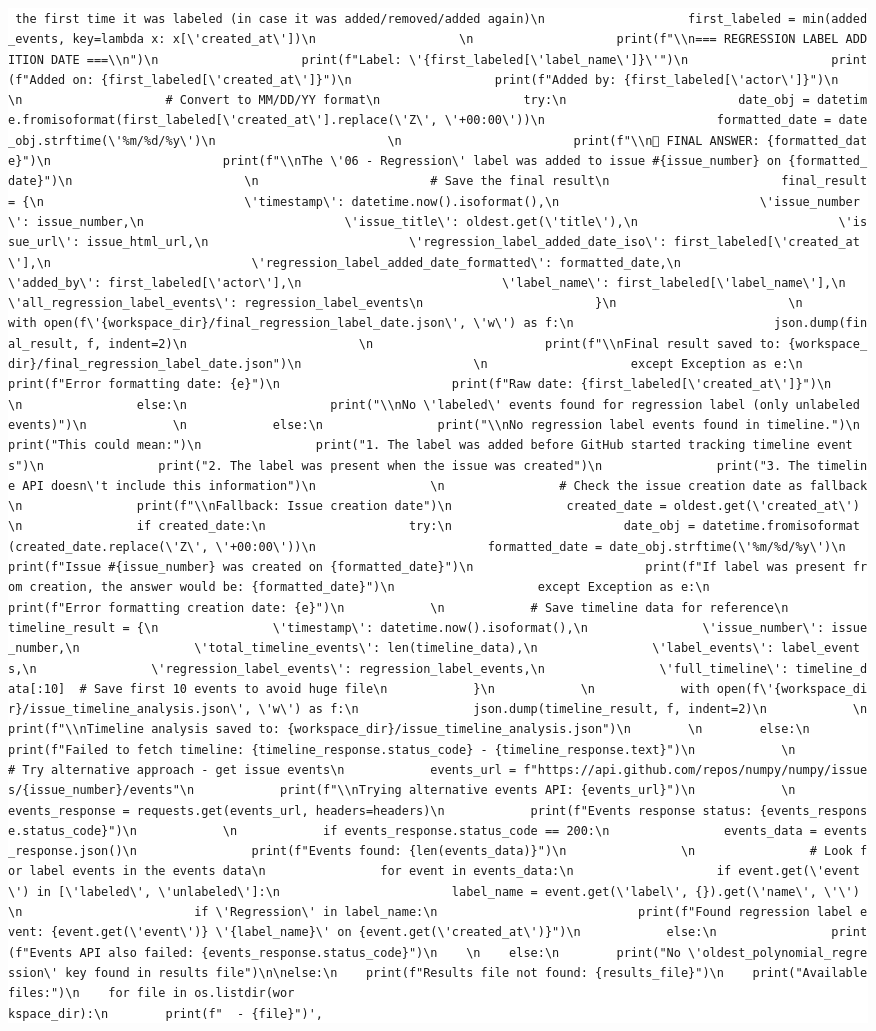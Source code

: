 ```
 the first time it was labeled (in case it was added/removed/added again)\n                    first_labeled = min(added_events, key=lambda x: x[\'created_at\'])\n                    \n                    print(f"\\n=== REGRESSION LABEL ADDITION DATE ===\\n")\n                    print(f"Label: \'{first_labeled[\'label_name\']}\'")\n                    print(f"Added on: {first_labeled[\'created_at\']}")\n                    print(f"Added by: {first_labeled[\'actor\']}")\n                    \n                    # Convert to MM/DD/YY format\n                    try:\n                        date_obj = datetime.fromisoformat(first_labeled[\'created_at\'].replace(\'Z\', \'+00:00\'))\n                        formatted_date = date_obj.strftime(\'%m/%d/%y\')\n                        \n                        print(f"\\n🎯 FINAL ANSWER: {formatted_date}")\n                        print(f"\\nThe \'06 - Regression\' label was added to issue #{issue_number} on {formatted_date}")\n                        \n                        # Save the final result\n                        final_result = {\n                            \'timestamp\': datetime.now().isoformat(),\n                            \'issue_number\': issue_number,\n                            \'issue_title\': oldest.get(\'title\'),\n                            \'issue_url\': issue_html_url,\n                            \'regression_label_added_date_iso\': first_labeled[\'created_at\'],\n                            \'regression_label_added_date_formatted\': formatted_date,\n                            \'added_by\': first_labeled[\'actor\'],\n                            \'label_name\': first_labeled[\'label_name\'],\n                            \'all_regression_label_events\': regression_label_events\n                        }\n                        \n                        with open(f\'{workspace_dir}/final_regression_label_date.json\', \'w\') as f:\n                            json.dump(final_result, f, indent=2)\n                        \n                        print(f"\\nFinal result saved to: {workspace_dir}/final_regression_label_date.json")\n                        \n                    except Exception as e:\n                        print(f"Error formatting date: {e}")\n                        print(f"Raw date: {first_labeled[\'created_at\']}")\n                \n                else:\n                    print("\\nNo \'labeled\' events found for regression label (only unlabeled events)")\n            \n            else:\n                print("\\nNo regression label events found in timeline.")\n                print("This could mean:")\n                print("1. The label was added before GitHub started tracking timeline events")\n                print("2. The label was present when the issue was created")\n                print("3. The timeline API doesn\'t include this information")\n                \n                # Check the issue creation date as fallback\n                print(f"\\nFallback: Issue creation date")\n                created_date = oldest.get(\'created_at\')\n                if created_date:\n                    try:\n                        date_obj = datetime.fromisoformat(created_date.replace(\'Z\', \'+00:00\'))\n                        formatted_date = date_obj.strftime(\'%m/%d/%y\')\n                        print(f"Issue #{issue_number} was created on {formatted_date}")\n                        print(f"If label was present from creation, the answer would be: {formatted_date}")\n                    except Exception as e:\n                        print(f"Error formatting creation date: {e}")\n            \n            # Save timeline data for reference\n            timeline_result = {\n                \'timestamp\': datetime.now().isoformat(),\n                \'issue_number\': issue_number,\n                \'total_timeline_events\': len(timeline_data),\n                \'label_events\': label_events,\n                \'regression_label_events\': regression_label_events,\n                \'full_timeline\': timeline_data[:10]  # Save first 10 events to avoid huge file\n            }\n            \n            with open(f\'{workspace_dir}/issue_timeline_analysis.json\', \'w\') as f:\n                json.dump(timeline_result, f, indent=2)\n            \n            print(f"\\nTimeline analysis saved to: {workspace_dir}/issue_timeline_analysis.json")\n        \n        else:\n            print(f"Failed to fetch timeline: {timeline_response.status_code} - {timeline_response.text}")\n            \n            # Try alternative approach - get issue events\n            events_url = f"https://api.github.com/repos/numpy/numpy/issues/{issue_number}/events"\n            print(f"\\nTrying alternative events API: {events_url}")\n            \n            events_response = requests.get(events_url, headers=headers)\n            print(f"Events response status: {events_response.status_code}")\n            \n            if events_response.status_code == 200:\n                events_data = events_response.json()\n                print(f"Events found: {len(events_data)}")\n                \n                # Look for label events in the events data\n                for event in events_data:\n                    if event.get(\'event\') in [\'labeled\', \'unlabeled\']:\n                        label_name = event.get(\'label\', {}).get(\'name\', \'\')\n                        if \'Regression\' in label_name:\n                            print(f"Found regression label event: {event.get(\'event\')} \'{label_name}\' on {event.get(\'created_at\')}")\n            else:\n                print(f"Events API also failed: {events_response.status_code}")\n    \n    else:\n        print("No \'oldest_polynomial_regression\' key found in results file")\n\nelse:\n    print(f"Results file not found: {results_file}")\n    print("Available files:")\n    for file in os.listdir(wor
kspace_dir):\n        print(f"  - {file}")',
```